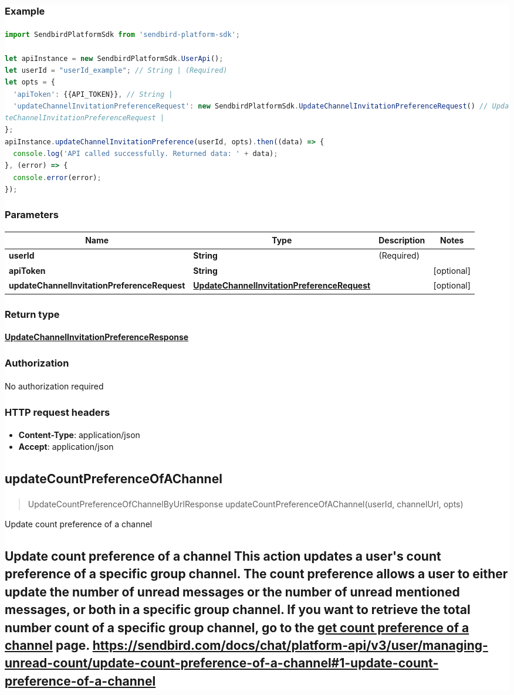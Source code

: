 ### Example

```javascript
import SendbirdPlatformSdk from 'sendbird-platform-sdk';

let apiInstance = new SendbirdPlatformSdk.UserApi();
let userId = "userId_example"; // String | (Required) 
let opts = {
  'apiToken': {{API_TOKEN}}, // String | 
  'updateChannelInvitationPreferenceRequest': new SendbirdPlatformSdk.UpdateChannelInvitationPreferenceRequest() // UpdateChannelInvitationPreferenceRequest | 
};
apiInstance.updateChannelInvitationPreference(userId, opts).then((data) => {
  console.log('API called successfully. Returned data: ' + data);
}, (error) => {
  console.error(error);
});

```

### Parameters


Name | Type | Description  | Notes
------------- | ------------- | ------------- | -------------
 **userId** | **String**| (Required)  | 
 **apiToken** | **String**|  | [optional] 
 **updateChannelInvitationPreferenceRequest** | [**UpdateChannelInvitationPreferenceRequest**](UpdateChannelInvitationPreferenceRequest.md)|  | [optional] 

### Return type

[**UpdateChannelInvitationPreferenceResponse**](UpdateChannelInvitationPreferenceResponse.md)

### Authorization

No authorization required

### HTTP request headers

- **Content-Type**: application/json
- **Accept**: application/json


## updateCountPreferenceOfAChannel

> UpdateCountPreferenceOfChannelByUrlResponse updateCountPreferenceOfAChannel(userId, channelUrl, opts)

Update count preference of a channel

## Update count preference of a channel  This action updates a user&#39;s count preference of a specific group channel. The count preference allows a user to either update the number of unread messages or the number of unread mentioned messages, or both in a specific group channel.  If you want to retrieve the total number count of a specific group channel, go to the [get count preference of a channel](https://sendbird.com/docs/chat/platform-api/v3/user/managing-unread-count/get-count-preference-of-a-channel) page.  https://sendbird.com/docs/chat/platform-api/v3/user/managing-unread-count/update-count-preference-of-a-channel#1-update-count-preference-of-a-channel
